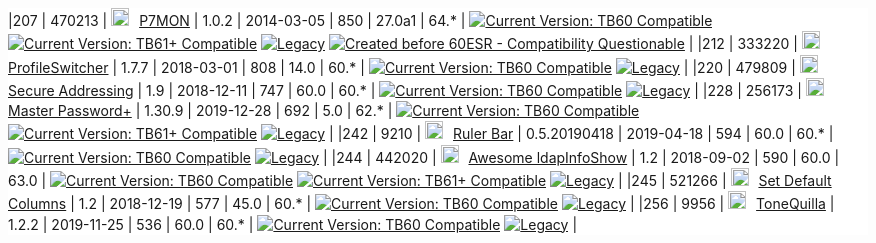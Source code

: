 |207 | 470213 |  <a id="470213-p7mon" href="https://addons.thunderbird.net/en-US/thunderbird/addon/p7mon/"><img src='/ThunderKdB/docs/images/home1.png' tooltip='test link' height='18px' width='18px' style="padding-bottom: -2px; padding-right: 6px;" /></a> [P7MON](/ThunderKdB/xall/x60/470213-p7mon/470213-p7mon-details.html) | 1.0.2 | 2014-03-05 | 850 | 27.0a1 | 64.* |   <a href='undefined' ><img src='https://img.shields.io/badge//60-%20cV-darkgreen.png' title='Current Version: TB60 Compatible'></a> <a href='undefined' ><img src='https://img.shields.io/badge//61+-%20cV-blue.png' title='Current Version: TB61+ Compatible'></a> <a href='undefined' ><img src='https://img.shields.io/badge//Type-Legacy-purple.png' title='Legacy'></a> <a href='undefined' ><img src='https://img.shields.io/badge//60cV-Date Warning-yellow.png' title='Created before 60ESR - Compatibility Questionable'></a> |
|212 | 333220 |  <a id="333220-profileswitcher" href="https://addons.thunderbird.net/en-US/thunderbird/addon/profileswitcher/"><img src='/ThunderKdB/docs/images/home1.png' tooltip='test link' height='18px' width='18px' style="padding-bottom: -2px; padding-right: 6px;" /></a> [ProfileSwitcher](/ThunderKdB/xall/x60/333220-profileswitcher/333220-profileswitcher-details.html) | 1.7.7 | 2018-03-01 | 808 | 14.0 | 60.* |   <a href='undefined' ><img src='https://img.shields.io/badge//60-%20cV-darkgreen.png' title='Current Version: TB60 Compatible'></a> <a href='undefined' ><img src='https://img.shields.io/badge//Type-Legacy-purple.png' title='Legacy'></a> |
|220 | 479809 |  <a id="479809-secure-addressing" href="https://addons.thunderbird.net/en-US/thunderbird/addon/secure-addressing/"><img src='/ThunderKdB/docs/images/home1.png' tooltip='test link' height='18px' width='18px' style="padding-bottom: -2px; padding-right: 6px;" /></a> [Secure Addressing](/ThunderKdB/xall/x60/479809-secure-addressing/479809-secure-addressing-details.html) | 1.9 | 2018-12-11 | 747 | 60.0 | 60.* |   <a href='undefined' ><img src='https://img.shields.io/badge//60-%20cV-darkgreen.png' title='Current Version: TB60 Compatible'></a> <a href='undefined' ><img src='https://img.shields.io/badge//Type-Legacy-purple.png' title='Legacy'></a> |
|228 | 256173 |  <a id="256173-master-password" href="https://addons.thunderbird.net/en-US/thunderbird/addon/master-password/"><img src='/ThunderKdB/docs/images/home1.png' tooltip='test link' height='18px' width='18px' style="padding-bottom: -2px; padding-right: 6px;" /></a> [Master Password+](/ThunderKdB/xall/x60/256173-master-password/256173-master-password-details.html) | 1.30.9 | 2019-12-28 | 692 | 5.0 | 62.* |   <a href='undefined' ><img src='https://img.shields.io/badge//60-%20cV-darkgreen.png' title='Current Version: TB60 Compatible'></a> <a href='undefined' ><img src='https://img.shields.io/badge//61+-%20cV-blue.png' title='Current Version: TB61+ Compatible'></a> <a href='undefined' ><img src='https://img.shields.io/badge//Type-Legacy-purple.png' title='Legacy'></a> |
|242 | 9210 |  <a id="9210-ruler-bar" href="https://addons.thunderbird.net/en-US/thunderbird/addon/ruler-bar/"><img src='/ThunderKdB/docs/images/home1.png' tooltip='test link' height='18px' width='18px' style="padding-bottom: -2px; padding-right: 6px;" /></a> [Ruler Bar](/ThunderKdB/xall/x60/9210-ruler-bar/9210-ruler-bar-details.html) | 0.5.20190418 | 2019-04-18 | 594 | 60.0 | 60.* |   <a href='undefined' ><img src='https://img.shields.io/badge//60-%20cV-darkgreen.png' title='Current Version: TB60 Compatible'></a> <a href='undefined' ><img src='https://img.shields.io/badge//Type-Legacy-purple.png' title='Legacy'></a> |
|244 | 442020 |  <a id="442020-ldapinfoshow" href="https://addons.thunderbird.net/en-US/thunderbird/addon/ldapinfoshow/"><img src='/ThunderKdB/docs/images/home1.png' tooltip='test link' height='18px' width='18px' style="padding-bottom: -2px; padding-right: 6px;" /></a> [Awesome ldapInfoShow](/ThunderKdB/xall/x60/442020-ldapinfoshow/442020-ldapinfoshow-details.html) | 1.2 | 2018-09-02 | 590 | 60.0 | 63.0 |   <a href='undefined' ><img src='https://img.shields.io/badge//60-%20cV-darkgreen.png' title='Current Version: TB60 Compatible'></a> <a href='undefined' ><img src='https://img.shields.io/badge//61+-%20cV-blue.png' title='Current Version: TB61+ Compatible'></a> <a href='undefined' ><img src='https://img.shields.io/badge//Type-Legacy-purple.png' title='Legacy'></a> |
|245 | 521266 |  <a id="521266-set-default-columns" href="https://addons.thunderbird.net/en-US/thunderbird/addon/set-default-columns/"><img src='/ThunderKdB/docs/images/home1.png' tooltip='test link' height='18px' width='18px' style="padding-bottom: -2px; padding-right: 6px;" /></a> [Set Default Columns](/ThunderKdB/xall/x60/521266-set-default-columns/521266-set-default-columns-details.html) | 1.2 | 2018-12-19 | 577 | 45.0 | 60.* |   <a href='undefined' ><img src='https://img.shields.io/badge//60-%20cV-darkgreen.png' title='Current Version: TB60 Compatible'></a> <a href='undefined' ><img src='https://img.shields.io/badge//Type-Legacy-purple.png' title='Legacy'></a> |
|256 | 9956 |  <a id="9956-tonequilla" href="https://addons.thunderbird.net/en-US/thunderbird/addon/tonequilla/"><img src='/ThunderKdB/docs/images/home1.png' tooltip='test link' height='18px' width='18px' style="padding-bottom: -2px; padding-right: 6px;" /></a> [ToneQuilla](/ThunderKdB/xall/x60/9956-tonequilla/9956-tonequilla-details.html) | 1.2.2 | 2019-11-25 | 536 | 60.0 | 60.* |   <a href='undefined' ><img src='https://img.shields.io/badge//60-%20cV-darkgreen.png' title='Current Version: TB60 Compatible'></a> <a href='undefined' ><img src='https://img.shields.io/badge//Type-Legacy-purple.png' title='Legacy'></a> |